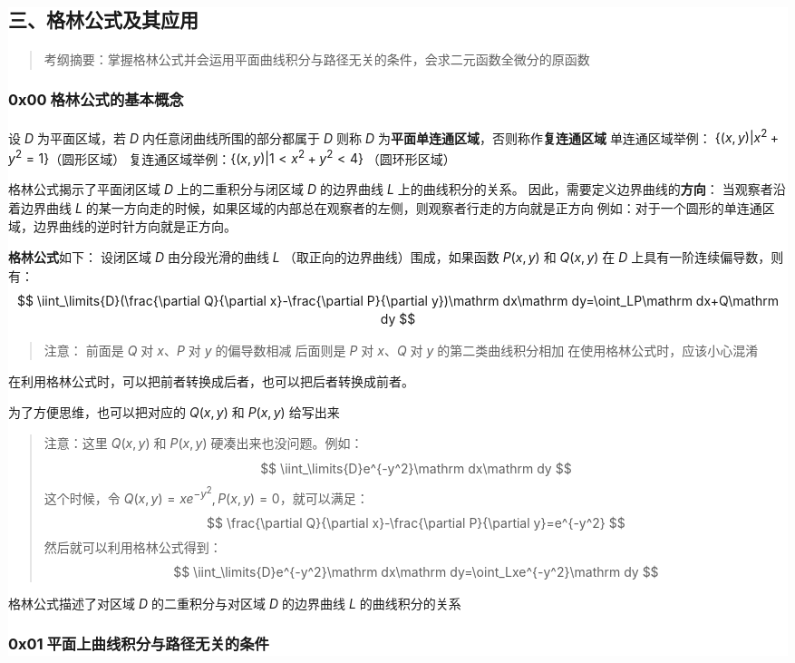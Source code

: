 



## 三、格林公式及其应用

> 考纲摘要：掌握格林公式并会运用平面曲线积分与路径无关的条件，会求二元函数全微分的原函数

### 0x00 格林公式的基本概念

设 $D$ 为平面区域，若 $D$ 内任意闭曲线所围的部分都属于 $D$ 则称 $D$ 为**平面单连通区域**，否则称作**复连通区域**
单连通区域举例： $\{(x,y)|x^2+y^2=1\}$（圆形区域）
复连通区域举例：$\{(x,y)|1<x^2+y^2<4\}$ （圆环形区域）



格林公式揭示了平面闭区域 $D$ 上的二重积分与闭区域 $D$ 的边界曲线 $L$ 上的曲线积分的关系。
因此，需要定义边界曲线的**方向**：
当观察者沿着边界曲线 $L$ 的某一方向走的时候，如果区域的内部总在观察者的左侧，则观察者行走的方向就是正方向
例如：对于一个圆形的单连通区域，边界曲线的逆时针方向就是正方向。



**格林公式**如下：
设闭区域 $D$ 由分段光滑的曲线 $L$ （取正向的边界曲线）围成，如果函数 $P(x,y)$ 和 $Q(x,y)$ 在 $D$ 上具有一阶连续偏导数，则有：
$$
\iint_\limits{D}(\frac{\partial Q}{\partial x}-\frac{\partial P}{\partial y})\mathrm dx\mathrm dy=\oint_LP\mathrm dx+Q\mathrm dy
$$

> 注意：
> 前面是 $Q$ 对 $x$、$P$ 对 $y$ 的偏导数相减
> 后面则是 $P$ 对 $x$、$Q$ 对 $y$ 的第二类曲线积分相加
> 在使用格林公式时，应该小心混淆

在利用格林公式时，可以把前者转换成后者，也可以把后者转换成前者。

为了方便思维，也可以把对应的 $Q(x,y)$ 和 $P(x,y)$ 给写出来

> 注意：这里 $Q(x,y)$ 和 $P(x,y)$ 硬凑出来也没问题。例如：
> $$
> \iint_\limits{D}e^{-y^2}\mathrm dx\mathrm dy
> $$
> 这个时候，令 $Q(x,y)=xe^{-y^2},P(x,y)=0$，就可以满足：
> $$
> \frac{\partial Q}{\partial x}-\frac{\partial P}{\partial y}=e^{-y^2}
> $$
> 然后就可以利用格林公式得到：
> $$
> \iint_\limits{D}e^{-y^2}\mathrm dx\mathrm dy=\oint_Lxe^{-y^2}\mathrm dy
> $$

格林公式描述了对区域 $D$ 的二重积分与对区域 $D$ 的边界曲线 $L$ 的曲线积分的关系



### 0x01 平面上曲线积分与路径无关的条件
